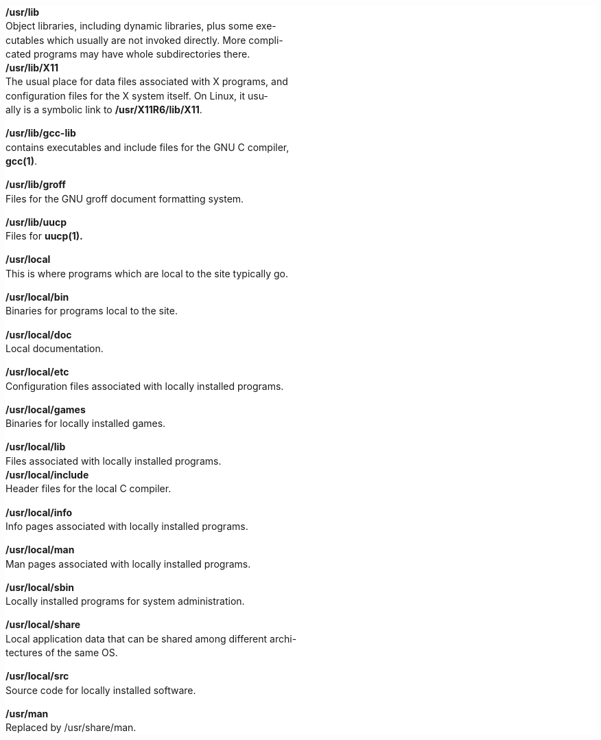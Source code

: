 **/usr/lib**  
Object libraries, including dynamic libraries, plus some exe-  
cutables which usually are not invoked directly. More compli-  
cated programs may have whole subdirectories there.  
**/usr/lib/X11**  
The usual place for data files associated with X programs, and  
configuration files for the X system itself. On Linux, it usu-  
ally is a symbolic link to **/usr/X11R6/lib/X11**.

**/usr/lib/gcc-lib**  
contains executables and include files for the GNU C compiler,  
**gcc(1)**.

**/usr/lib/groff**  
Files for the GNU groff document formatting system.

**/usr/lib/uucp**  
Files for **uucp(1).**

**/usr/local**  
This is where programs which are local to the site typically go.

**/usr/local/bin**  
Binaries for programs local to the site.

**/usr/local/doc**  
Local documentation.

**/usr/local/etc**  
Configuration files associated with locally installed programs.

**/usr/local/games**  
Binaries for locally installed games.

**/usr/local/lib**  
Files associated with locally installed programs.  
**/usr/local/include**  
Header files for the local C compiler.

**/usr/local/info**  
Info pages associated with locally installed programs.

**/usr/local/man**  
Man pages associated with locally installed programs.

**/usr/local/sbin**  
Locally installed programs for system administration.

**/usr/local/share**  
Local application data that can be shared among different archi-  
tectures of the same OS.

**/usr/local/src**  
Source code for locally installed software.

**/usr/man**  
Replaced by /usr/share/man.
